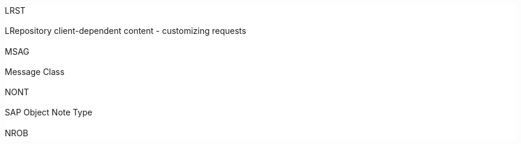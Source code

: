 

</td>
</tr>
<tr>
<td valign="top">

LRST

</td>
<td valign="top">

LRepository client-dependent content - customizing requests

</td>
<td valign="top">



</td>
</tr>
<tr>
<td valign="top">

MSAG

</td>
<td valign="top">

Message Class

</td>
<td valign="top">



</td>
</tr>
<tr>
<td valign="top">

NONT

</td>
<td valign="top">

SAP Object Note Type

</td>
<td valign="top">



</td>
</tr>
<tr>
<td valign="top">

NROB

</td>
<td valign="top">
